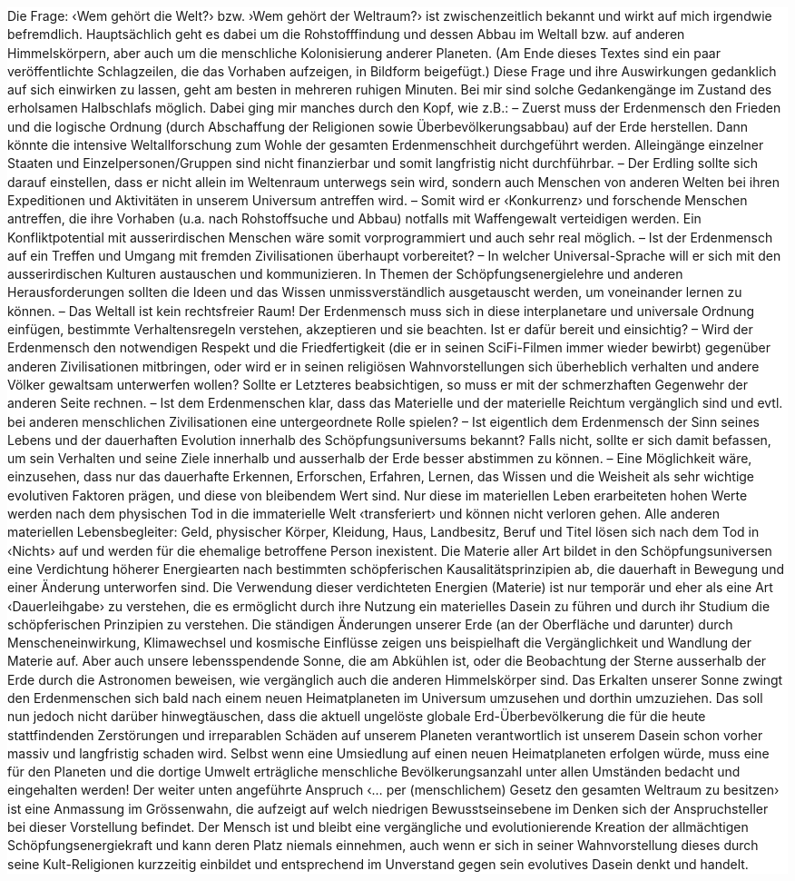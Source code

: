 Die Frage: ‹Wem gehört die Welt?› bzw. ›Wem gehört der Weltraum?› ist zwischenzeitlich bekannt und wirkt auf mich irgendwie befremdlich. Hauptsächlich geht es dabei um die Rohstofffindung und dessen Abbau im Weltall bzw. auf anderen Himmelskörpern, aber auch um die menschliche Kolonisierung anderer Planeten. (Am Ende dieses Textes sind ein paar veröffentlichte Schlagzeilen, die das Vorhaben aufzeigen, in Bildform beigefügt.) Diese Frage und ihre Auswirkungen gedanklich auf sich einwirken zu lassen, geht am besten in mehreren ruhigen Minuten. Bei mir sind solche Gedankengänge im Zustand des erholsamen Halbschlafs möglich.
Dabei ging mir manches durch den Kopf, wie z.B.: – Zuerst muss der Erdenmensch den Frieden und die logische Ordnung (durch Abschaffung der Religionen sowie Überbevölkerungsabbau) auf der Erde herstellen. Dann könnte die intensive Weltallforschung zum Wohle der gesamten Erdenmenschheit durchgeführt werden. Alleingänge einzelner Staaten und Einzelpersonen/Gruppen sind nicht finanzierbar und somit langfristig nicht durchführbar.
– Der Erdling sollte sich darauf einstellen, dass er nicht allein im Weltenraum unterwegs sein wird, sondern auch Menschen von anderen Welten bei ihren Expeditionen und Aktivitäten in unserem Universum antreffen wird. – Somit wird er ‹Konkurrenz› und forschende Menschen antreffen, die ihre Vorhaben (u.a. nach Rohstoffsuche und Abbau) notfalls mit Waffengewalt verteidigen werden. Ein Konfliktpotential mit ausserirdischen Menschen wäre somit vorprogrammiert und auch sehr real möglich. – Ist der Erdenmensch auf ein Treffen und Umgang mit fremden Zivilisationen überhaupt vorbereitet?
– In welcher Universal-Sprache will er sich mit den ausserirdischen Kulturen austauschen und kommunizieren. In Themen der Schöpfungsenergielehre und anderen Herausforderungen sollten die Ideen und das Wissen unmissverständlich ausgetauscht werden, um voneinander lernen zu können.
– Das Weltall ist kein rechtsfreier Raum! Der Erdenmensch muss sich in diese interplanetare und universale Ordnung einfügen, bestimmte Verhaltensregeln verstehen, akzeptieren und sie beachten. Ist er dafür bereit und einsichtig? – Wird der Erdenmensch den notwendigen Respekt und die Friedfertigkeit (die er in seinen SciFi-Filmen immer wieder bewirbt) gegenüber anderen Zivilisationen mitbringen, oder wird er in seinen religiösen Wahnvorstellungen sich überheblich verhalten und andere Völker gewaltsam unterwerfen wollen? Sollte er Letzteres beabsichtigen, so muss er mit der schmerzhaften Gegenwehr der anderen Seite rechnen.
– Ist dem Erdenmenschen klar, dass das Materielle und der materielle Reichtum vergänglich sind und evtl. bei anderen menschlichen Zivilisationen eine untergeordnete Rolle spielen?
– Ist eigentlich dem Erdenmensch der Sinn seines Lebens und der dauerhaften Evolution innerhalb des Schöpfungsuniversums bekannt? Falls nicht, sollte er sich damit befassen, um sein Verhalten und seine Ziele innerhalb und ausserhalb der Erde besser abstimmen zu können.
– Eine Möglichkeit wäre, einzusehen, dass nur das dauerhafte Erkennen, Erforschen, Erfahren, Lernen, das Wissen und die Weisheit als sehr wichtige evolutiven Faktoren prägen, und diese von bleibendem Wert sind.
Nur diese im materiellen Leben erarbeiteten hohen Werte werden nach dem physischen Tod in die immaterielle Welt ‹transferiert› und können nicht verloren gehen. Alle anderen materiellen Lebensbegleiter: Geld, physischer Körper, Kleidung, Haus, Landbesitz, Beruf und Titel lösen sich nach dem Tod in ‹Nichts› auf und werden für die ehemalige betroffene Person inexistent.
Die Materie aller Art bildet in den Schöpfungsuniversen eine Verdichtung höherer Energiearten nach bestimmten schöpferischen Kausalitätsprinzipien ab, die dauerhaft in Bewegung und einer Änderung unterworfen sind. Die Verwendung dieser verdichteten Energien (Materie) ist nur temporär und eher als eine Art ‹Dauerleihgabe› zu verstehen, die es ermöglicht durch ihre Nutzung ein materielles Dasein zu führen und durch ihr Studium die schöpferischen Prinzipien zu verstehen.
Die ständigen Änderungen unserer Erde (an der Oberfläche und darunter) durch Menscheneinwirkung, Klimawechsel und kosmische Einflüsse zeigen uns beispielhaft die Vergänglichkeit und Wandlung der Materie auf. Aber auch unsere lebensspendende Sonne, die am Abkühlen ist, oder die Beobachtung der Sterne ausserhalb der Erde durch die Astronomen beweisen, wie vergänglich auch die anderen Himmelskörper sind. Das Erkalten unserer Sonne zwingt den Erdenmenschen sich bald nach einem neuen Heimatplaneten im Universum umzusehen und dorthin umzuziehen. Das soll nun jedoch nicht darüber hinwegtäuschen, dass die aktuell ungelöste globale Erd-Überbevölkerung die für die heute stattfindenden Zerstörungen und irreparablen Schäden auf unserem Planeten verantwortlich ist unserem Dasein schon vorher massiv und langfristig schaden wird. Selbst wenn eine Umsiedlung auf einen neuen Heimatplaneten erfolgen würde, muss eine für den Planeten und die dortige Umwelt erträgliche menschliche Bevölkerungsanzahl unter allen Umständen bedacht und eingehalten werden!
Der weiter unten angeführte Anspruch ‹… per (menschlichem) Gesetz den gesamten Weltraum zu besitzen› ist eine Anmassung im Grössenwahn, die aufzeigt auf welch niedrigen Bewusstseinsebene im Denken sich der Anspruchsteller bei dieser Vorstellung befindet. Der Mensch ist und bleibt eine vergängliche und evolutionierende Kreation der allmächtigen Schöpfungsenergiekraft und kann deren Platz niemals einnehmen, auch wenn er sich in seiner Wahnvorstellung dieses durch seine Kult-Religionen kurzzeitig einbildet und entsprechend im Unverstand gegen sein evolutives Dasein denkt und handelt.